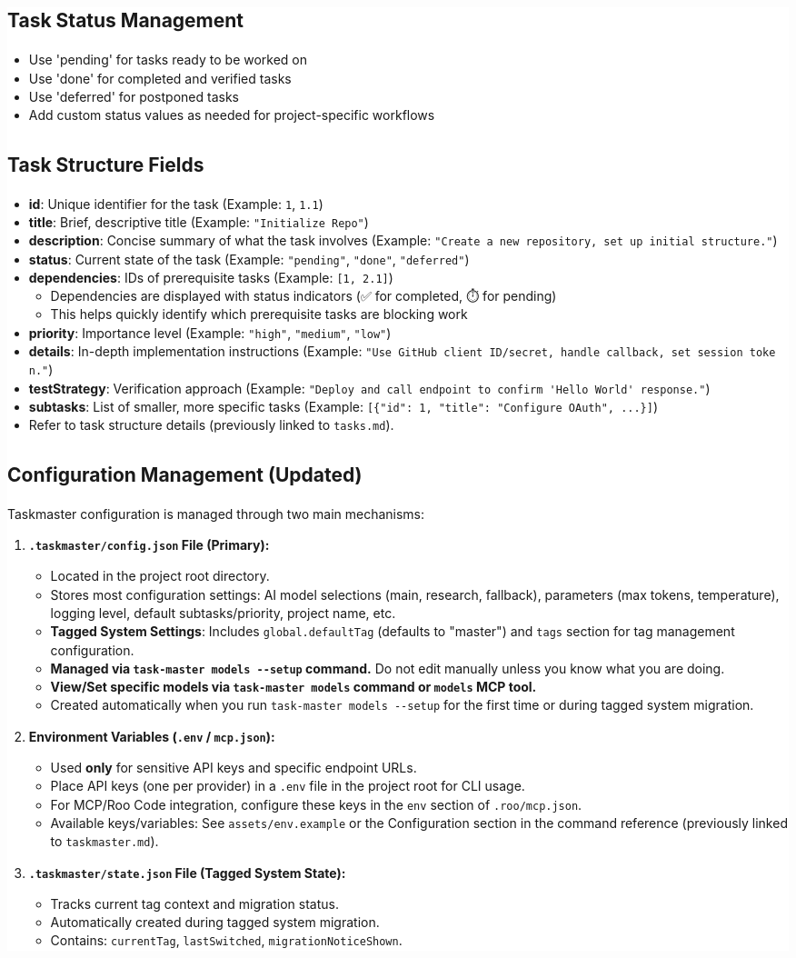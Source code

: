 ## Task Status Management

-   Use 'pending' for tasks ready to be worked on
-   Use 'done' for completed and verified tasks
-   Use 'deferred' for postponed tasks
-   Add custom status values as needed for project-specific workflows

## Task Structure Fields

- **id**: Unique identifier for the task (Example: `1`, `1.1`)
- **title**: Brief, descriptive title (Example: `"Initialize Repo"`)
- **description**: Concise summary of what the task involves (Example: `"Create a new repository, set up initial structure."`)
- **status**: Current state of the task (Example: `"pending"`, `"done"`, `"deferred"`)
- **dependencies**: IDs of prerequisite tasks (Example: `[1, 2.1]`)
    - Dependencies are displayed with status indicators (✅ for completed, ⏱️ for pending)
    - This helps quickly identify which prerequisite tasks are blocking work
- **priority**: Importance level (Example: `"high"`, `"medium"`, `"low"`)
- **details**: In-depth implementation instructions (Example: `"Use GitHub client ID/secret, handle callback, set session token."`) 
- **testStrategy**: Verification approach (Example: `"Deploy and call endpoint to confirm 'Hello World' response."`) 
- **subtasks**: List of smaller, more specific tasks (Example: `[{"id": 1, "title": "Configure OAuth", ...}]`) 
- Refer to task structure details (previously linked to `tasks.md`).

## Configuration Management (Updated)

Taskmaster configuration is managed through two main mechanisms:

1.  **`.taskmaster/config.json` File (Primary):**
    *   Located in the project root directory.
    *   Stores most configuration settings: AI model selections (main, research, fallback), parameters (max tokens, temperature), logging level, default subtasks/priority, project name, etc.
    *   **Tagged System Settings**: Includes `global.defaultTag` (defaults to "master") and `tags` section for tag management configuration.
    *   **Managed via `task-master models --setup` command.** Do not edit manually unless you know what you are doing.
    *   **View/Set specific models via `task-master models` command or `models` MCP tool.**
    *   Created automatically when you run `task-master models --setup` for the first time or during tagged system migration.

2.  **Environment Variables (`.env` / `mcp.json`):**
    *   Used **only** for sensitive API keys and specific endpoint URLs.
    *   Place API keys (one per provider) in a `.env` file in the project root for CLI usage.
    *   For MCP/Roo Code integration, configure these keys in the `env` section of `.roo/mcp.json`.
    *   Available keys/variables: See `assets/env.example` or the Configuration section in the command reference (previously linked to `taskmaster.md`).

3.  **`.taskmaster/state.json` File (Tagged System State):**
    *   Tracks current tag context and migration status.
    *   Automatically created during tagged system migration.
    *   Contains: `currentTag`, `lastSwitched`, `migrationNoticeShown`.
